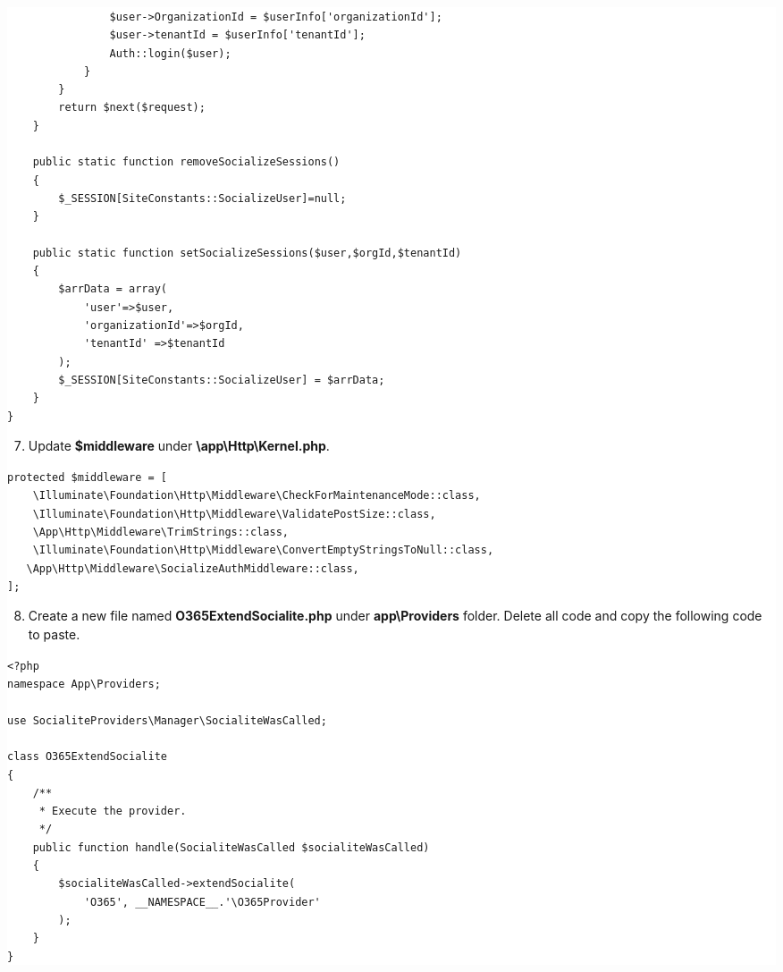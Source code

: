 ```
                $user->OrganizationId = $userInfo['organizationId'];
                $user->tenantId = $userInfo['tenantId'];
                Auth::login($user);
            }
        }
        return $next($request);
    }

    public static function removeSocializeSessions()
    {
        $_SESSION[SiteConstants::SocializeUser]=null;
    }

    public static function setSocializeSessions($user,$orgId,$tenantId)
    {
        $arrData = array(
            'user'=>$user,
            'organizationId'=>$orgId,
            'tenantId' =>$tenantId
        );
        $_SESSION[SiteConstants::SocializeUser] = $arrData;
    }
}
```

7. Update **$middleware** under **\app\Http\Kernel.php**. 

```
protected $middleware = [
    \Illuminate\Foundation\Http\Middleware\CheckForMaintenanceMode::class,
    \Illuminate\Foundation\Http\Middleware\ValidatePostSize::class,
    \App\Http\Middleware\TrimStrings::class,
    \Illuminate\Foundation\Http\Middleware\ConvertEmptyStringsToNull::class,
   \App\Http\Middleware\SocializeAuthMiddleware::class,
];
```

8. Create a new file named **O365ExtendSocialite.php** under **app\Providers** folder. Delete all code and copy the following code to paste.

```
<?php
namespace App\Providers;

use SocialiteProviders\Manager\SocialiteWasCalled;

class O365ExtendSocialite
{
    /**
     * Execute the provider.
     */
    public function handle(SocialiteWasCalled $socialiteWasCalled)
    {
        $socialiteWasCalled->extendSocialite(
            'O365', __NAMESPACE__.'\O365Provider'
        );
    }
}
```
